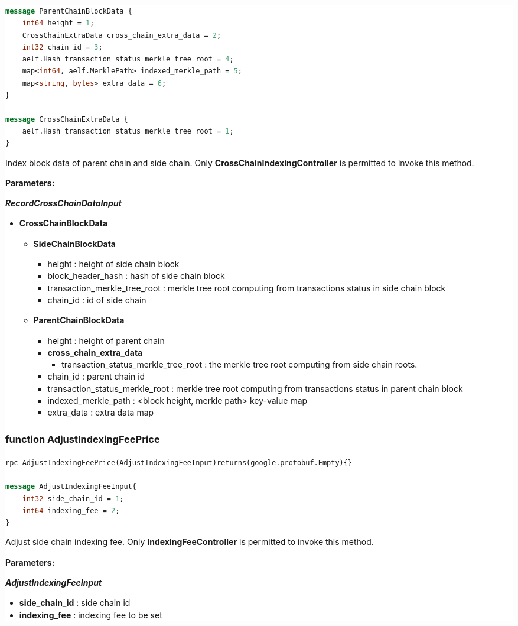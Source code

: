 ```protobuf
message ParentChainBlockData {
    int64 height = 1;
    CrossChainExtraData cross_chain_extra_data = 2;
    int32 chain_id = 3;
    aelf.Hash transaction_status_merkle_tree_root = 4;
    map<int64, aelf.MerklePath> indexed_merkle_path = 5;
    map<string, bytes> extra_data = 6;
}

message CrossChainExtraData {
    aelf.Hash transaction_status_merkle_tree_root = 1;
}
```

Index block data of parent chain and side chain. Only **CrossChainIndexingController** is permitted to invoke this method.

**Parameters:**

***RecordCrossChainDataInput***
- **CrossChainBlockData**

  - **SideChainBlockData**
    - height : height of side chain block
    - block_header_hash : hash of side chain block
    - transaction_merkle_tree_root : merkle tree root computing from transactions status in side chain block
    - chain_id : id of side chain

  - **ParentChainBlockData**
    - height : height of parent chain
    - **cross_chain_extra_data** 
      - transaction_status_merkle_tree_root : the merkle tree root computing from side chain roots.
    - chain_id : parent chain id
    - transaction_status_merkle_root : merkle tree root computing from transactions status in parent chain block
    - indexed_merkle_path : <block height, merkle path> key-value map
    - extra_data : extra data map

### function AdjustIndexingFeePrice

```protobuf
rpc AdjustIndexingFeePrice(AdjustIndexingFeeInput)returns(google.protobuf.Empty){}

message AdjustIndexingFeeInput{
    int32 side_chain_id = 1;
    int64 indexing_fee = 2;
}
```

Adjust side chain indexing fee. Only **IndexingFeeController** is permitted to invoke this method.

**Parameters:**

***AdjustIndexingFeeInput***
- **side_chain_id** : side chain id
- **indexing_fee** : indexing fee to be set
